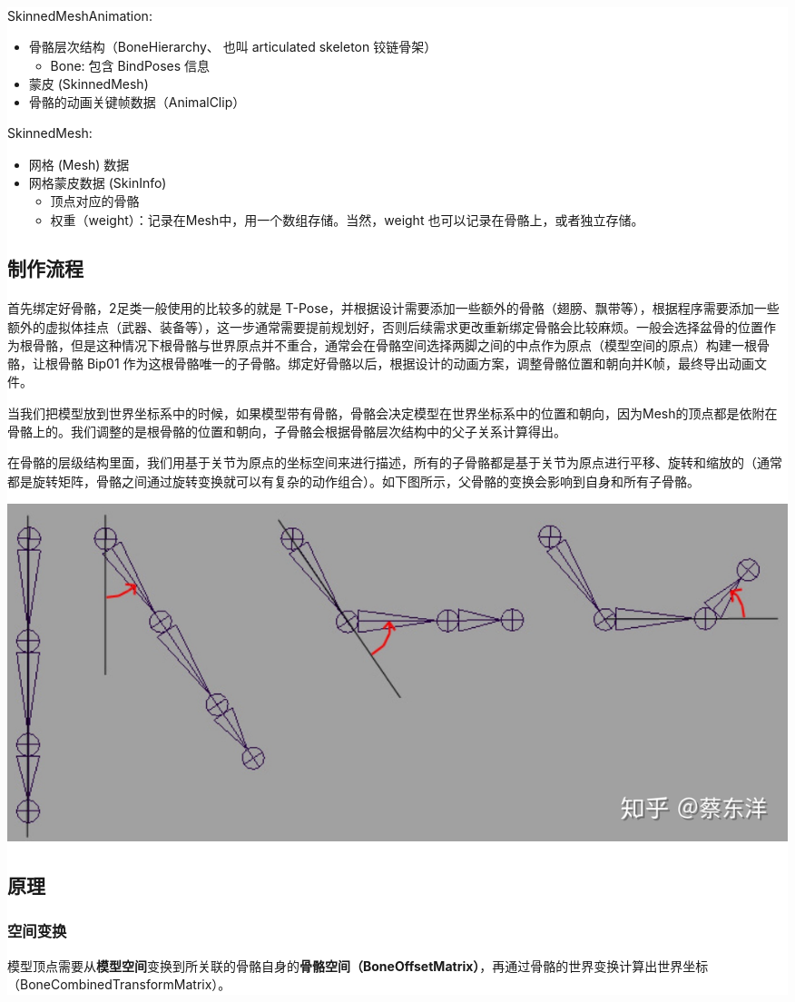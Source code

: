 SkinnedMeshAnimation:

- 骨骼层次结构（BoneHierarchy、 也叫 articulated skeleton 铰链骨架） 
  - Bone: 包含 BindPoses 信息
- 蒙皮 (SkinnedMesh) 
- 骨骼的动画关键帧数据（AnimalClip）

SkinnedMesh:

- 网格 (Mesh) 数据
- 网格蒙皮数据 (SkinInfo) 
  - 顶点对应的骨骼
  - 权重（weight）：记录在Mesh中，用一个数组存储。当然，weight 也可以记录在骨骼上，或者独立存储。

## 制作流程

首先绑定好骨骼，2足类一般使用的比较多的就是 T-Pose，并根据设计需要添加一些额外的骨骼（翅膀、飘带等），根据程序需要添加一些额外的虚拟体挂点（武器、装备等），这一步通常需要提前规划好，否则后续需求更改重新绑定骨骼会比较麻烦。一般会选择盆骨的位置作为根骨骼，但是这种情况下根骨骼与世界原点并不重合，通常会在骨骼空间选择两脚之间的中点作为原点（模型空间的原点）构建一根骨骼，让根骨骼 Bip01 作为这根骨骼唯一的子骨骼。绑定好骨骼以后，根据设计的动画方案，调整骨骼位置和朝向并K帧，最终导出动画文件。

当我们把模型放到世界坐标系中的时候，如果模型带有骨骼，骨骼会决定模型在世界坐标系中的位置和朝向，因为Mesh的顶点都是依附在骨骼上的。我们调整的是根骨骼的位置和朝向，子骨骼会根据骨骼层次结构中的父子关系计算得出。

在骨骼的层级结构里面，我们用基于关节为原点的坐标空间来进行描述，所有的子骨骼都是基于关节为原点进行平移、旋转和缩放的（通常都是旋转矩阵，骨骼之间通过旋转变换就可以有复杂的动作组合）。如下图所示，父骨骼的变换会影响到自身和所有子骨骼。

![img](assets/bones-transform.jpg)

## 原理

### 空间变换

模型顶点需要从**模型空间**变换到所关联的骨骼自身的**骨骼空间（$\text{BoneOffsetMatrix}$）**，再通过骨骼的世界变换计算出世界坐标（$\text{BoneCombinedTransformMatrix}$）。
